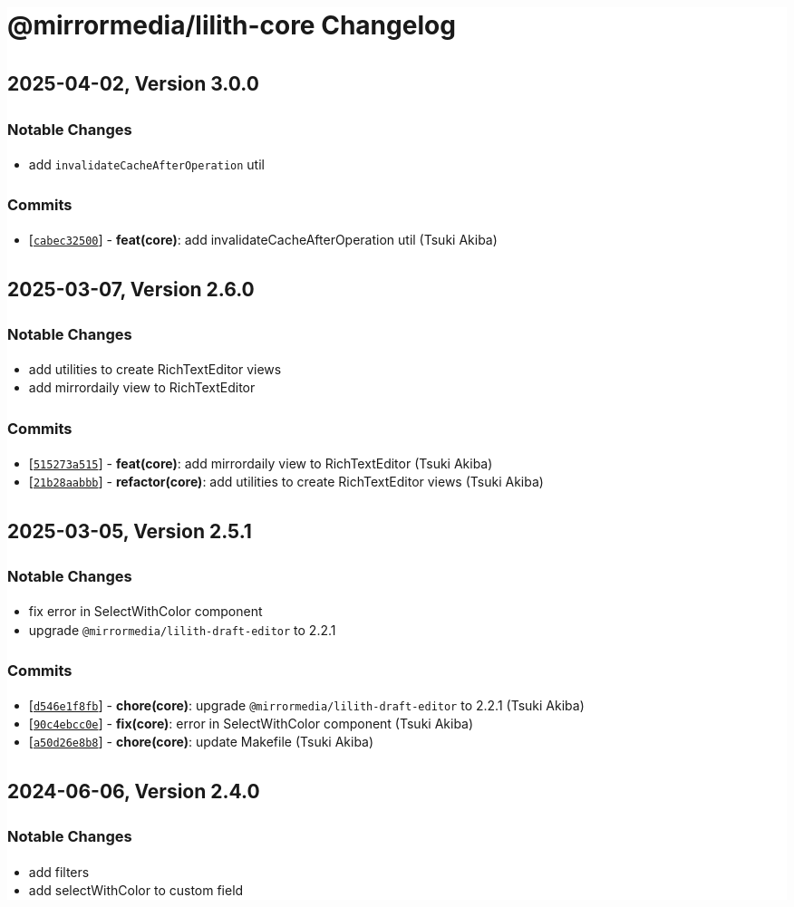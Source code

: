 # @mirrormedia/lilith-core Changelog

## 2025-04-02, Version 3.0.0

### Notable Changes
- add `invalidateCacheAfterOperation` util

### Commits
* \[[`cabec32500`](https://github.com/mirror-media/lilith-core/commit/cabec32500)] - **feat(core)**: add invalidateCacheAfterOperation util (Tsuki Akiba)

## 2025-03-07, Version 2.6.0

### Notable Changes
- add utilities to create RichTextEditor views
- add mirrordaily view to RichTextEditor

### Commits
* \[[`515273a515`](https://github.com/mirror-media/lilith/commit/515273a515)] - **feat(core)**: add mirrordaily view to RichTextEditor (Tsuki Akiba)
* \[[`21b28aabbb`](https://github.com/mirror-media/lilith/commit/21b28aabbb)] - **refactor(core)**: add utilities to create RichTextEditor views (Tsuki Akiba)



## 2025-03-05, Version 2.5.1

### Notable Changes
- fix error in SelectWithColor component
- upgrade `@mirrormedia/lilith-draft-editor` to 2.2.1

### Commits
* \[[`d546e1f8fb`](https://github.com/mirror-media/lilith/commit/d546e1f8fb)] - **chore(core)**: upgrade `@mirrormedia/lilith-draft-editor` to 2.2.1 (Tsuki Akiba)
* \[[`90c4ebcc0e`](https://github.com/mirror-media/lilith/commit/90c4ebcc0e)] - **fix(core)**: error in SelectWithColor component (Tsuki Akiba)
* \[[`a50d26e8b8`](https://github.com/mirror-media/lilith/commit/a50d26e8b8)] - **chore(core)**: update Makefile (Tsuki Akiba)



## 2024-06-06, Version 2.4.0

### Notable Changes
- add filters
- add selectWithColor to custom field
